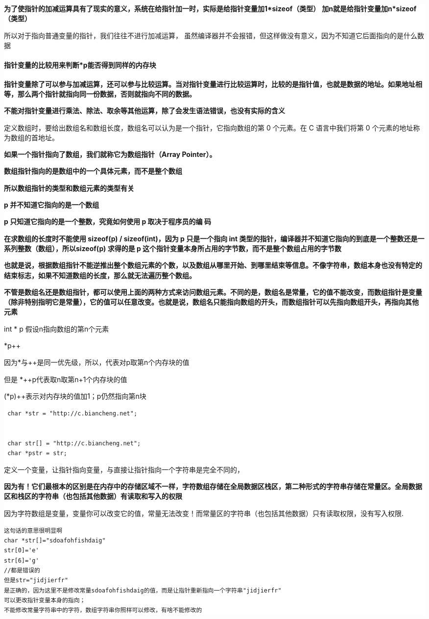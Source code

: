 **为了使指针的加减运算具有了现实的意义，系统在给指针加一时，实际是给指针变量加1*sizeof（类型）**  **加n就是给指针变量加n*sizeof（类型）**

所以对于指向普通变量的指针，我们往往不进行加减运算，
虽然编译器并不会报错，但这样做没有意义，因为不知道它后面指向的是什么数据

#### 指针变量的比较用来判断*p能否得到同样的内存块

**指针变量除了可以参与加减运算，还可以参与比较运算。当对指针变量进行比较运算时，比较的是指针值，也就是数据的地址。如果地址相等，那么两个指针就指向同一份数据，否则就指向不同的数据。**

**不能对指针变量进行乘法、除法、取余等其他运算，除了会发生语法错误，也没有实际的含义**

定义数组时，要给出数组名和数组长度，数组名可以认为是一个指针，它指向数组的第 0 个元素。在 C 语言中我们将第 0 个元素的地址称为数组的首地址。

**如果一个指针指向了数组，我们就称它为数组指针（Array Pointer）。**

**数组指针指向的是数组中的一个具体元素，而不是整个数组**

**所以数组指针的类型和数组元素的类型有关**

**p 并不知道它指向的是一个数组**

**p 只知道它指向的是一个整数，究竟如何使用 p 取决于程序员的编
码**

**在求数组的长度时不能使用 sizeof(p) / sizeof(int)，因为 p 只是一个指向 int 类型的指针，编译器并不知道它指向的到底是一个整数还是一系列整数（数组），所以sizeof(p) 求得的是 p 这个指针变量本身所占用的字节数，而不是整个数组占用的字节数**

**也就是说，根据数组指针不能逆推出整个数组元素的个数，以及数组从哪里开始、到哪里结束等信息。不像字符串，数组本身也没有特定的结束标志，如果不知道数组的长度，那么就无法遍历整个数组。**

**不管是数组名还是数组指针，都可以使用上面的两种方式来访问数组元素。不同的是，数组名是常量，它的值不能改变，而数组指针是变量（除非特别指明它是常量），它的值可以任意改变。也就是说，数组名只能指向数组的开头，而数组指针可以先指向数组开头，再指向其他元素**

int * p   假设n指向数组的第n个元素

*p++

因为*与++是同一优先级，所以，代表对p取第n个内存块的值

但是 *++p代表取n取第n+1个内存块的值

(*p)++表示对内存块的值加1；p仍然指向第n块

```
 char *str = "http://c.biancheng.net";


 char str[] = "http://c.biancheng.net";
 char *pstr = str;
```

定义一个变量，让指针指向变量，与直接让指针指向一个字符串是完全不同的，

**因为有！它们最根本的区别是在内存中的存储区域不一样，字符数组存储在全局数据区栈区，第二种形式的字符串存储在常量区。全局数据区和栈区的字符串（也包括其他数据）有读取和写入的权限**

因为字符数组是变量，变量你可以改变它的值，常量无法改变！而常量区的字符串（也包括其他数据）只有读取权限，没有写入权限.

```
这句话的意思很明显啊
char *str[]="sdoafohfishdaig"
str[0]='e'
str[6]='g'
//都是错误的
但是str="jidjierfr"
是正确的，因为这里不是修改常量sdoafohfishdaig的值，而是让指针重新指向一个字符串"jidjierfr"
可以更改指针变量本身的指向；
不能修改常量字符串中的字符，数组字符串你照样可以修改，有啥不能修改的

```
